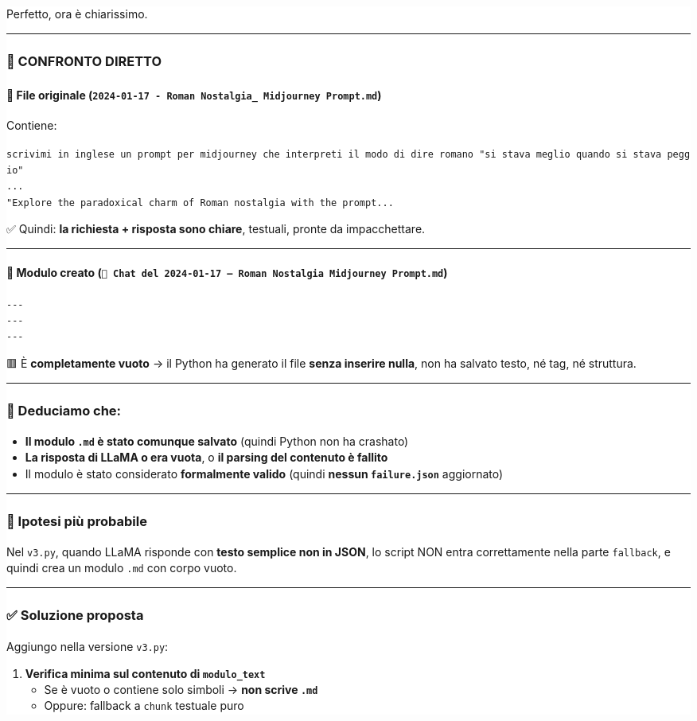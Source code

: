 Perfetto, ora è chiarissimo.

---

### 📎 CONFRONTO DIRETTO

#### 🔹 File originale (`2024-01-17 - Roman Nostalgia_ Midjourney Prompt.md`)
Contiene:

```
scrivimi in inglese un prompt per midjourney che interpreti il modo di dire romano "si stava meglio quando si stava peggio"
...
"Explore the paradoxical charm of Roman nostalgia with the prompt...
```

✅ Quindi: **la richiesta + risposta sono chiare**, testuali, pronte da impacchettare.

---

#### 🔸 Modulo creato (`📅 Chat del 2024-01-17 — Roman Nostalgia Midjourney Prompt.md`)

```
---
---
---
```

🟥 È **completamente vuoto** → il Python ha generato il file **senza inserire nulla**, non ha salvato testo, né tag, né struttura.

---

### 📌 Deduciamo che:

- **Il modulo `.md` è stato comunque salvato** (quindi Python non ha crashato)
- **La risposta di LLaMA o era vuota**, o **il parsing del contenuto è fallito**
- Il modulo è stato considerato **formalmente valido** (quindi **nessun `failure.json`** aggiornato)

---

### 🧩 Ipotesi più probabile
Nel `v3.py`, quando LLaMA risponde con **testo semplice non in JSON**, lo script NON entra correttamente nella parte `fallback`, e quindi crea un modulo `.md` con corpo vuoto.

---

### ✅ Soluzione proposta
Aggiungo nella versione `v3.py`:
1. **Verifica minima sul contenuto di `modulo_text`**
   - Se è vuoto o contiene solo simboli → **non scrive `.md`**
   - Oppure: fallback a `chunk` testuale puro
